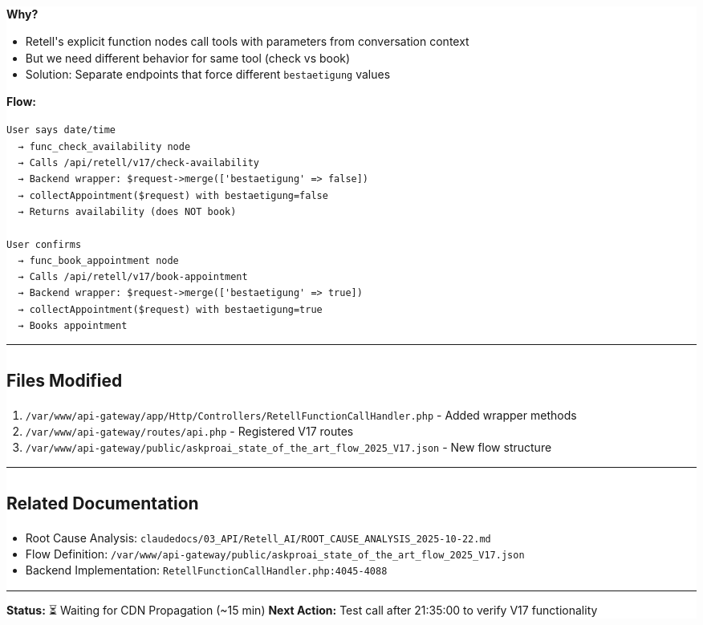 **Why?**
- Retell's explicit function nodes call tools with parameters from conversation context
- But we need different behavior for same tool (check vs book)
- Solution: Separate endpoints that force different `bestaetigung` values

**Flow:**
```
User says date/time
  → func_check_availability node
  → Calls /api/retell/v17/check-availability
  → Backend wrapper: $request->merge(['bestaetigung' => false])
  → collectAppointment($request) with bestaetigung=false
  → Returns availability (does NOT book)

User confirms
  → func_book_appointment node
  → Calls /api/retell/v17/book-appointment
  → Backend wrapper: $request->merge(['bestaetigung' => true])
  → collectAppointment($request) with bestaetigung=true
  → Books appointment
```

---

## Files Modified

1. `/var/www/api-gateway/app/Http/Controllers/RetellFunctionCallHandler.php` - Added wrapper methods
2. `/var/www/api-gateway/routes/api.php` - Registered V17 routes
3. `/var/www/api-gateway/public/askproai_state_of_the_art_flow_2025_V17.json` - New flow structure

---

## Related Documentation

- Root Cause Analysis: `claudedocs/03_API/Retell_AI/ROOT_CAUSE_ANALYSIS_2025-10-22.md`
- Flow Definition: `/var/www/api-gateway/public/askproai_state_of_the_art_flow_2025_V17.json`
- Backend Implementation: `RetellFunctionCallHandler.php:4045-4088`

---

**Status:** ⏳ Waiting for CDN Propagation (~15 min)
**Next Action:** Test call after 21:35:00 to verify V17 functionality
